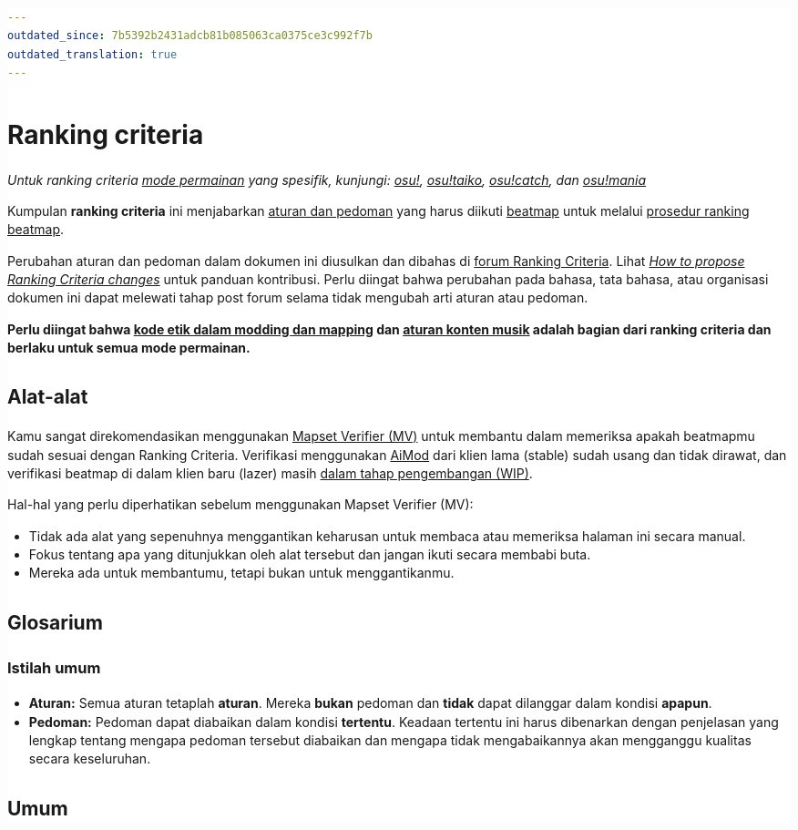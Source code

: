 ```yaml
---
outdated_since: 7b5392b2431adcb81b085063ca0375ce3c992f7b
outdated_translation: true
---
```


# Ranking criteria

*Untuk ranking criteria [mode permainan](/wiki/Game_mode) yang spesifik, kunjungi: [osu!](osu!), [osu!taiko](osu!taiko), [osu!catch](osu!catch), dan [osu!mania](osu!mania)*

Kumpulan **ranking criteria** ini menjabarkan [aturan dan pedoman](#istilah-umum) yang harus diikuti [beatmap](/wiki/Beatmap) untuk melalui [prosedur ranking beatmap](/wiki/Beatmap_ranking_procedure).

Perubahan aturan dan pedoman dalam dokumen ini diusulkan dan dibahas di [forum Ranking Criteria](https://osu.ppy.sh/community/forums/87). Lihat *[How to propose Ranking Criteria changes](https://osu.ppy.sh/community/forums/topics/720532)* untuk panduan kontribusi. Perlu diingat bahwa perubahan pada bahasa, tata bahasa, atau organisasi dokumen ini dapat melewati tahap post forum selama tidak mengubah arti aturan atau pedoman.

**Perlu diingat bahwa [kode etik dalam modding dan mapping](/wiki/Rules/Code_of_Conduct_for_Modding_and_Mapping) dan [aturan konten musik](/wiki/Rules/Song_Content_Rules) adalah bagian dari ranking criteria dan berlaku untuk semua mode permainan.**

## Alat-alat

Kamu sangat direkomendasikan menggunakan [Mapset Verifier (MV)](https://github.com/Naxesss/MapsetVerifier) untuk membantu dalam memeriksa apakah beatmapmu sudah sesuai dengan Ranking Criteria. Verifikasi menggunakan [AiMod](/wiki/Client/Beatmap_editor/AiMod) dari klien lama (stable) sudah usang dan tidak dirawat, dan verifikasi beatmap di dalam klien baru (lazer) masih [dalam tahap pengembangan (WIP)](https://github.com/ppy/osu/issues/12091#issuecomment-878760791).

Hal-hal yang perlu diperhatikan sebelum menggunakan Mapset Verifier (MV):

- Tidak ada alat yang sepenuhnya menggantikan keharusan untuk membaca atau memeriksa halaman ini secara manual.
- Fokus tentang apa yang ditunjukkan oleh alat tersebut dan jangan ikuti secara membabi buta.
- Mereka ada untuk membantumu, tetapi bukan untuk menggantikanmu.

## Glosarium

### Istilah umum

- **Aturan:** Semua aturan tetaplah **aturan**. Mereka **bukan** pedoman dan **tidak** dapat dilanggar dalam kondisi **apapun**.
- **Pedoman:** Pedoman dapat diabaikan dalam kondisi **tertentu**. Keadaan tertentu ini harus dibenarkan dengan penjelasan yang lengkap tentang mengapa pedoman tersebut diabaikan dan mengapa tidak mengabaikannya akan mengganggu kualitas secara keseluruhan.

## Umum
